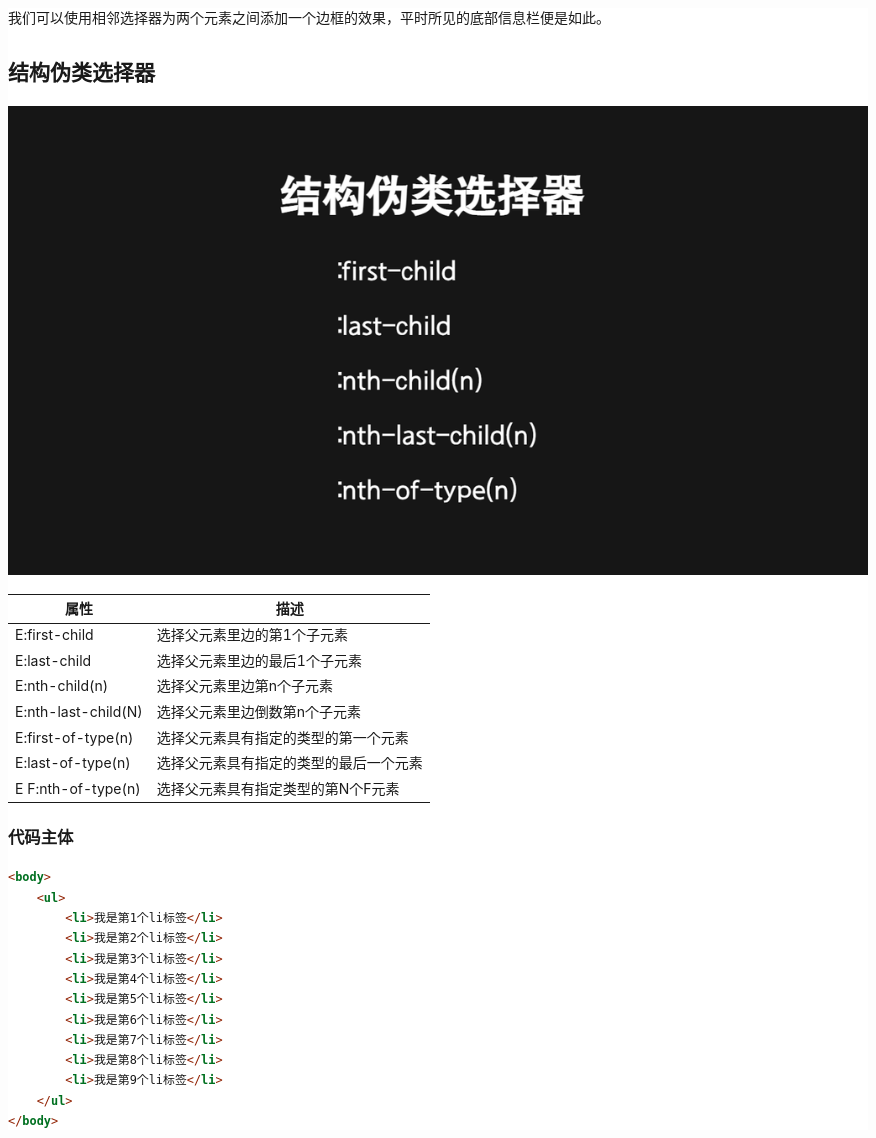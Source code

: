 我们可以使用相邻选择器为两个元素之间添加一个边框的效果，平时所见的底部信息栏便是如此。



## 结构伪类选择器

![image-20221105203303228](assets/image-20221105203303228.png)

| 属性                | 描述                                   |
| ------------------- | -------------------------------------- |
| E:first-child       | 选择父元素里边的第1个子元素            |
| E:last-child        | 选择父元素里边的最后1个子元素          |
| E:nth-child(n)      | 选择父元素里边第n个子元素              |
| E:nth-last-child(N) | 选择父元素里边倒数第n个子元素          |
| E:first-of-type(n)  | 选择父元素具有指定的类型的第一个元素   |
| E:last-of-type(n)   | 选择父元素具有指定的类型的最后一个元素 |
| E F:nth-of-type(n)  | 选择父元素具有指定类型的第N个F元素     |

### 代码主体

```html
<body>
    <ul>
        <li>我是第1个li标签</li>
        <li>我是第2个li标签</li>
        <li>我是第3个li标签</li>
        <li>我是第4个li标签</li>
        <li>我是第5个li标签</li>
        <li>我是第6个li标签</li>
        <li>我是第7个li标签</li>
        <li>我是第8个li标签</li>
        <li>我是第9个li标签</li>
    </ul>
</body>
```
